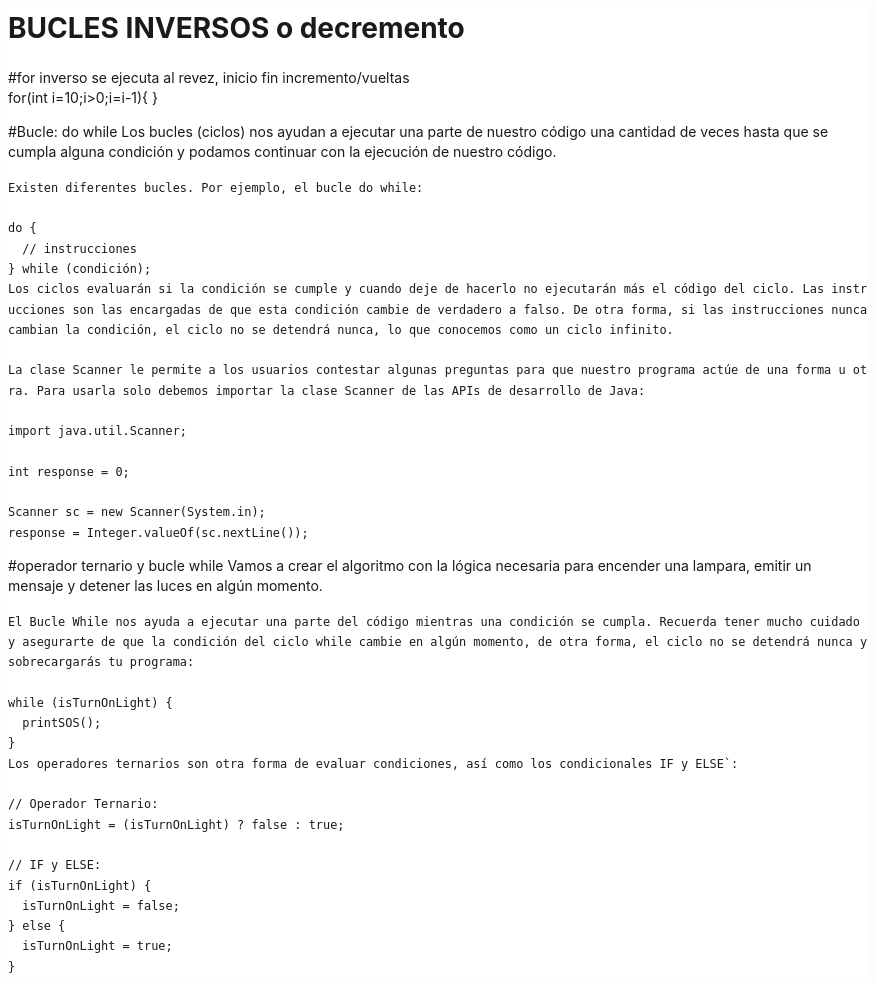      
# BUCLES INVERSOS o decremento 
 #for inverso 
    se ejecuta al revez,
        inicio   fin   incremento/vueltas   
    for(int i=10;i>0;i=i-1){
    }
    
#Bucle: do while 
    Los bucles (ciclos) nos ayudan a ejecutar una parte de nuestro código una cantidad de veces hasta que se cumpla alguna condición y podamos continuar con la ejecución de nuestro código.
    
    Existen diferentes bucles. Por ejemplo, el bucle do while:
    
    do {
      // instrucciones
    } while (condición);
    Los ciclos evaluarán si la condición se cumple y cuando deje de hacerlo no ejecutarán más el código del ciclo. Las instrucciones son las encargadas de que esta condición cambie de verdadero a falso. De otra forma, si las instrucciones nunca cambian la condición, el ciclo no se detendrá nunca, lo que conocemos como un ciclo infinito.
    
    La clase Scanner le permite a los usuarios contestar algunas preguntas para que nuestro programa actúe de una forma u otra. Para usarla solo debemos importar la clase Scanner de las APIs de desarrollo de Java:
    
    import java.util.Scanner;
    
    int response = 0;
    
    Scanner sc = new Scanner(System.in);
    response = Integer.valueOf(sc.nextLine());
 
#operador ternario y bucle while 
    Vamos a crear el algoritmo con la lógica necesaria para encender una lampara, emitir un mensaje y detener las luces en algún momento.
    
    El Bucle While nos ayuda a ejecutar una parte del código mientras una condición se cumpla. Recuerda tener mucho cuidado y asegurarte de que la condición del ciclo while cambie en algún momento, de otra forma, el ciclo no se detendrá nunca y sobrecargarás tu programa:
    
    while (isTurnOnLight) {
      printSOS();
    }
    Los operadores ternarios son otra forma de evaluar condiciones, así como los condicionales IF y ELSE`:
    
    // Operador Ternario:
    isTurnOnLight = (isTurnOnLight) ? false : true;
    
    // IF y ELSE:
    if (isTurnOnLight) {
      isTurnOnLight = false;
    } else {
      isTurnOnLight = true;  
    }
